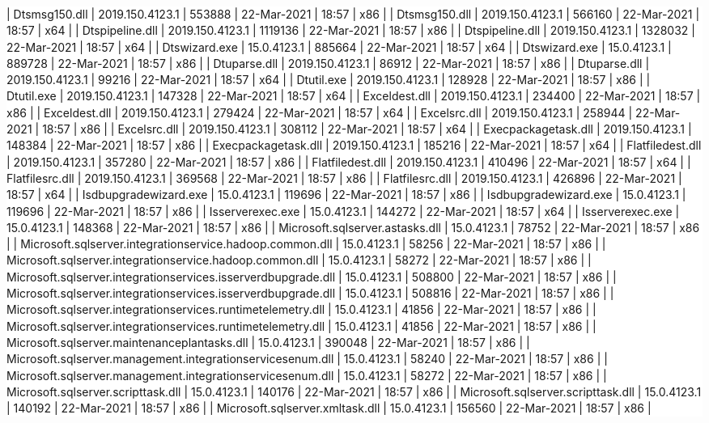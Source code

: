 | Dtsmsg150.dll                                                 | 2019.150.4123.1 | 553888    | 22-Mar-2021 | 18:57 | x86      |
| Dtsmsg150.dll                                                 | 2019.150.4123.1 | 566160    | 22-Mar-2021 | 18:57 | x64      |
| Dtspipeline.dll                                               | 2019.150.4123.1 | 1119136   | 22-Mar-2021 | 18:57 | x86      |
| Dtspipeline.dll                                               | 2019.150.4123.1 | 1328032   | 22-Mar-2021 | 18:57 | x64      |
| Dtswizard.exe                                                 | 15.0.4123.1     | 885664    | 22-Mar-2021 | 18:57 | x64      |
| Dtswizard.exe                                                 | 15.0.4123.1     | 889728    | 22-Mar-2021 | 18:57 | x86      |
| Dtuparse.dll                                                  | 2019.150.4123.1 | 86912     | 22-Mar-2021 | 18:57 | x86      |
| Dtuparse.dll                                                  | 2019.150.4123.1 | 99216     | 22-Mar-2021 | 18:57 | x64      |
| Dtutil.exe                                                    | 2019.150.4123.1 | 128928    | 22-Mar-2021 | 18:57 | x86      |
| Dtutil.exe                                                    | 2019.150.4123.1 | 147328    | 22-Mar-2021 | 18:57 | x64      |
| Exceldest.dll                                                 | 2019.150.4123.1 | 234400    | 22-Mar-2021 | 18:57 | x86      |
| Exceldest.dll                                                 | 2019.150.4123.1 | 279424    | 22-Mar-2021 | 18:57 | x64      |
| Excelsrc.dll                                                  | 2019.150.4123.1 | 258944    | 22-Mar-2021 | 18:57 | x86      |
| Excelsrc.dll                                                  | 2019.150.4123.1 | 308112    | 22-Mar-2021 | 18:57 | x64      |
| Execpackagetask.dll                                           | 2019.150.4123.1 | 148384    | 22-Mar-2021 | 18:57 | x86      |
| Execpackagetask.dll                                           | 2019.150.4123.1 | 185216    | 22-Mar-2021 | 18:57 | x64      |
| Flatfiledest.dll                                              | 2019.150.4123.1 | 357280    | 22-Mar-2021 | 18:57 | x86      |
| Flatfiledest.dll                                              | 2019.150.4123.1 | 410496    | 22-Mar-2021 | 18:57 | x64      |
| Flatfilesrc.dll                                               | 2019.150.4123.1 | 369568    | 22-Mar-2021 | 18:57 | x86      |
| Flatfilesrc.dll                                               | 2019.150.4123.1 | 426896    | 22-Mar-2021 | 18:57 | x64      |
| Isdbupgradewizard.exe                                         | 15.0.4123.1     | 119696    | 22-Mar-2021 | 18:57 | x86      |
| Isdbupgradewizard.exe                                         | 15.0.4123.1     | 119696    | 22-Mar-2021 | 18:57 | x86      |
| Isserverexec.exe                                              | 15.0.4123.1     | 144272    | 22-Mar-2021 | 18:57 | x64      |
| Isserverexec.exe                                              | 15.0.4123.1     | 148368    | 22-Mar-2021 | 18:57 | x86      |
| Microsoft.sqlserver.astasks.dll                               | 15.0.4123.1     | 78752     | 22-Mar-2021 | 18:57 | x86      |
| Microsoft.sqlserver.integrationservice.hadoop.common.dll      | 15.0.4123.1     | 58256     | 22-Mar-2021 | 18:57 | x86      |
| Microsoft.sqlserver.integrationservice.hadoop.common.dll      | 15.0.4123.1     | 58272     | 22-Mar-2021 | 18:57 | x86      |
| Microsoft.sqlserver.integrationservices.isserverdbupgrade.dll | 15.0.4123.1     | 508800    | 22-Mar-2021 | 18:57 | x86      |
| Microsoft.sqlserver.integrationservices.isserverdbupgrade.dll | 15.0.4123.1     | 508816    | 22-Mar-2021 | 18:57 | x86      |
| Microsoft.sqlserver.integrationservices.runtimetelemetry.dll  | 15.0.4123.1     | 41856     | 22-Mar-2021 | 18:57 | x86      |
| Microsoft.sqlserver.integrationservices.runtimetelemetry.dll  | 15.0.4123.1     | 41856     | 22-Mar-2021 | 18:57 | x86      |
| Microsoft.sqlserver.maintenanceplantasks.dll                  | 15.0.4123.1     | 390048    | 22-Mar-2021 | 18:57 | x86      |
| Microsoft.sqlserver.management.integrationservicesenum.dll    | 15.0.4123.1     | 58240     | 22-Mar-2021 | 18:57 | x86      |
| Microsoft.sqlserver.management.integrationservicesenum.dll    | 15.0.4123.1     | 58272     | 22-Mar-2021 | 18:57 | x86      |
| Microsoft.sqlserver.scripttask.dll                            | 15.0.4123.1     | 140176    | 22-Mar-2021 | 18:57 | x86      |
| Microsoft.sqlserver.scripttask.dll                            | 15.0.4123.1     | 140192    | 22-Mar-2021 | 18:57 | x86      |
| Microsoft.sqlserver.xmltask.dll                               | 15.0.4123.1     | 156560    | 22-Mar-2021 | 18:57 | x86      |